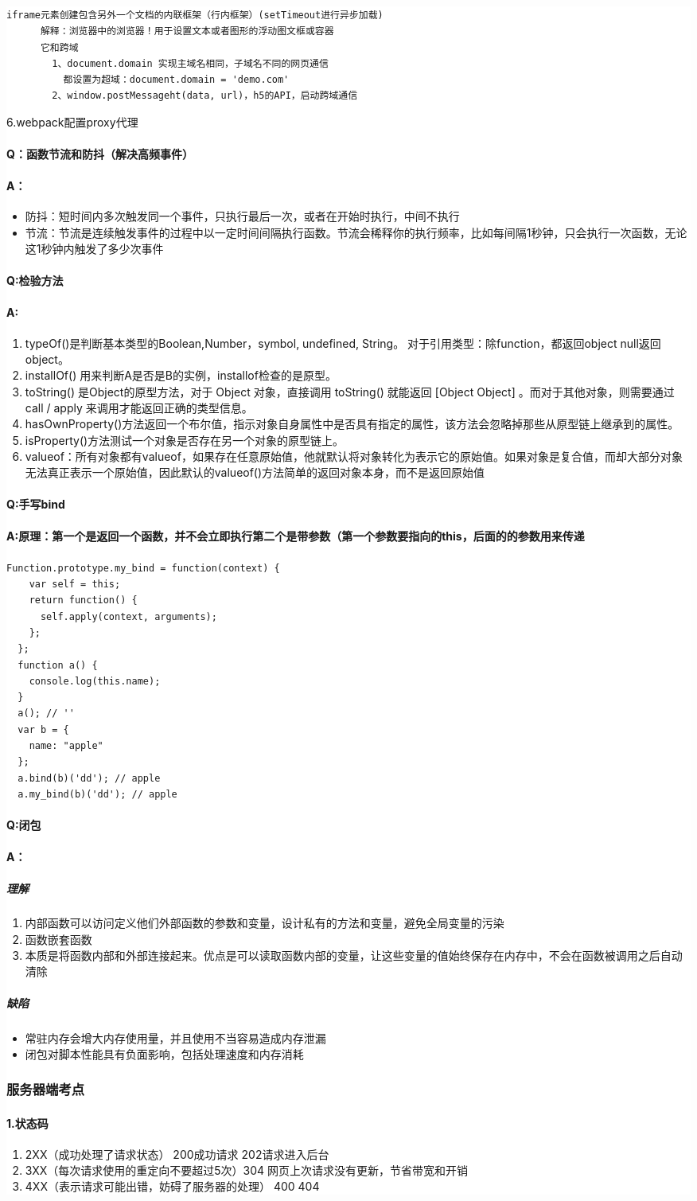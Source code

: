 ```
iframe元素创建包含另外一个文档的内联框架（行内框架）(setTimeout进行异步加载)
      解释：浏览器中的浏览器！用于设置文本或者图形的浮动图文框或容器
      它和跨域
        1、document.domain 实现主域名相同，子域名不同的网页通信
          都设置为超域：document.domain = 'demo.com'
        2、window.postMessageht(data, url)，h5的API，启动跨域通信

```
6.webpack配置proxy代理
#### Q：函数节流和防抖（解决高频事件）
#### A：
- 防抖：短时间内多次触发同一个事件，只执行最后一次，或者在开始时执行，中间不执行
- 节流：节流是连续触发事件的过程中以一定时间间隔执行函数。节流会稀释你的执行频率，比如每间隔1秒钟，只会执行一次函数，无论这1秒钟内触发了多少次事件
#### Q:检验方法
#### A:
1. typeOf()是判断基本类型的Boolean,Number，symbol, undefined, String。 对于引用类型：除function，都返回object null返回object。
2. installOf() 用来判断A是否是B的实例，installof检查的是原型。
3. toString() 是Object的原型方法，对于 Object 对象，直接调用 toString() 就能返回 [Object Object] 。而对于其他对象，则需要通过 call / apply 来调用才能返回正确的类型信息。
4. hasOwnProperty()方法返回一个布尔值，指示对象自身属性中是否具有指定的属性，该方法会忽略掉那些从原型链上继承到的属性。
5. isProperty()方法测试一个对象是否存在另一个对象的原型链上。
6. valueof：所有对象都有valueof，如果存在任意原始值，他就默认将对象转化为表示它的原始值。如果对象是复合值，而却大部分对象无法真正表示一个原始值，因此默认的valueof()方法简单的返回对象本身，而不是返回原始值
#### Q:手写bind
#### A:原理：第一个是返回一个函数，并不会立即执行第二个是带参数（第一个参数要指向的this，后面的的参数用来传递

```
Function.prototype.my_bind = function(context) {
    var self = this;
    return function() {
      self.apply(context, arguments);
    };
  };
  function a() {
    console.log(this.name);
  }
  a(); // ''
  var b = {
    name: "apple"
  };
  a.bind(b)('dd'); // apple
  a.my_bind(b)('dd'); // apple
```
#### Q:闭包
#### A：
##### 理解
1. 内部函数可以访问定义他们外部函数的参数和变量，设计私有的方法和变量，避免全局变量的污染
2. 函数嵌套函数
3. 本质是将函数内部和外部连接起来。优点是可以读取函数内部的变量，让这些变量的值始终保存在内存中，不会在函数被调用之后自动清除
##### 缺陷
- 常驻内存会增大内存使用量，并且使用不当容易造成内存泄漏
- 闭包对脚本性能具有负面影响，包括处理速度和内存消耗
### 服务器端考点
#### 1.状态码
1. 2XX（成功处理了请求状态） 200成功请求 202请求进入后台
2. 3XX（每次请求使用的重定向不要超过5次）304 网页上次请求没有更新，节省带宽和开销
3. 4XX（表示请求可能出错，妨碍了服务器的处理） 400 404